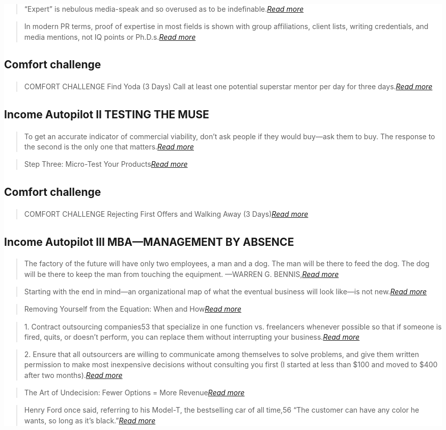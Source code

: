 > “Expert” is nebulous media-speak and so overused as to be indefinable.<cite>[Read more](kindle://book?action=open&asin=B002WE46UW&location=2775)</cite>

> In modern PR terms, proof of expertise in most fields is shown with group affiliations, client lists, writing credentials, and media mentions, not IQ points or Ph.D.s.<cite>[Read more](kindle://book?action=open&asin=B002WE46UW&location=2775)</cite>

## Comfort challenge

> COMFORT CHALLENGE Find Yoda (3 Days) Call at least one potential superstar mentor per day for three days.<cite>[Read more](kindle://book?action=open&asin=B002WE46UW&location=2783)</cite>

## Income Autopilot II TESTING THE MUSE

> To get an accurate indicator of commercial viability, don’t ask people if they would buy—ask them to buy. The response to the second is the only one that matters.<cite>[Read more](kindle://book?action=open&asin=B002WE46UW&location=2960)</cite>

> Step Three: Micro-Test Your Products<cite>[Read more](kindle://book?action=open&asin=B002WE46UW&location=2962)</cite>

## Comfort challenge

> COMFORT CHALLENGE Rejecting First Offers and Walking Away (3 Days)<cite>[Read more](kindle://book?action=open&asin=B002WE46UW&location=3110)</cite>

## Income Autopilot III MBA—MANAGEMENT BY ABSENCE

> The factory of the future will have only two employees, a man and a dog. The man will be there to feed the dog. The dog will be there to keep the man from touching the equipment. —WARREN G. BENNIS,<cite>[Read more](kindle://book?action=open&asin=B002WE46UW&location=3337)</cite>

> Starting with the end in mind—an organizational map of what the eventual business will look like—is not new.<cite>[Read more](kindle://book?action=open&asin=B002WE46UW&location=3373)</cite>

> Removing Yourself from the Equation: When and How<cite>[Read more](kindle://book?action=open&asin=B002WE46UW&location=3420)</cite>

> 1\. Contract outsourcing companies53 that specialize in one function vs. freelancers whenever possible so that if someone is fired, quits, or doesn’t perform, you can replace them without interrupting your business.<cite>[Read more](kindle://book?action=open&asin=B002WE46UW&location=3425)</cite>

> 2\. Ensure that all outsourcers are willing to communicate among themselves to solve problems, and give them written permission to make most inexpensive decisions without consulting you first (I started at less than $100 and moved to $400 after two months).<cite>[Read more](kindle://book?action=open&asin=B002WE46UW&location=3428)</cite>

> The Art of Undecision: Fewer Options = More Revenue<cite>[Read more](kindle://book?action=open&asin=B002WE46UW&location=3480)</cite>

> Henry Ford once said, referring to his Model-T, the bestselling car of all time,56 “The customer can have any color he wants, so long as it’s black.”<cite>[Read more](kindle://book?action=open&asin=B002WE46UW&location=3491)</cite>
